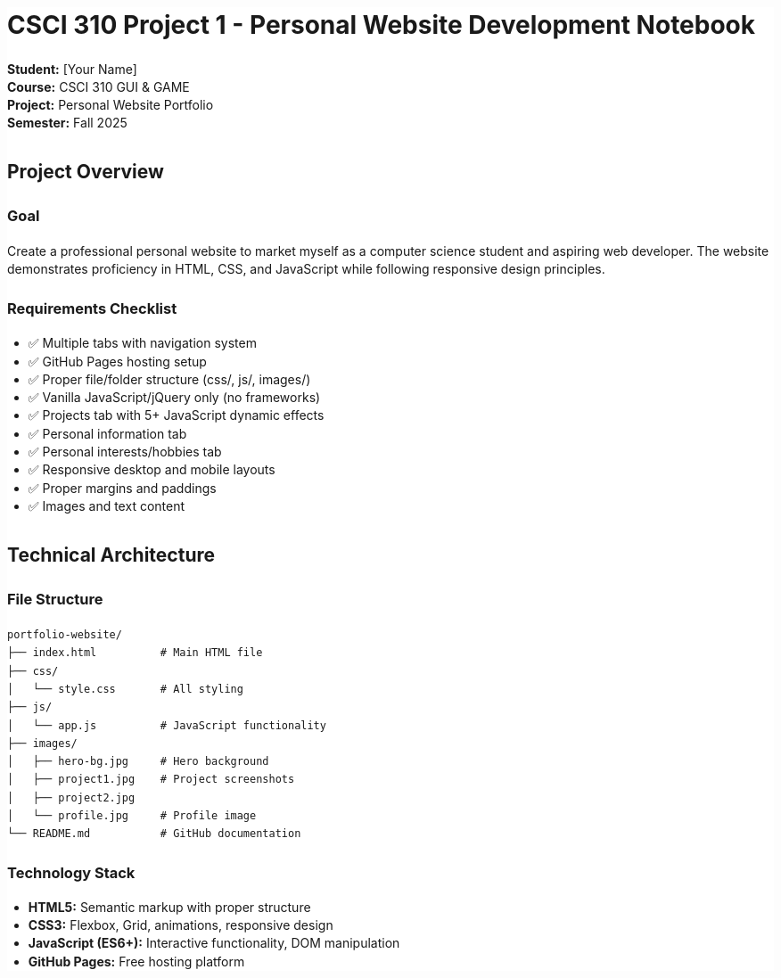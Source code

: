 # CSCI 310 Project 1 - Personal Website Development Notebook

**Student:** [Your Name]  
**Course:** CSCI 310 GUI & GAME  
**Project:** Personal Website Portfolio  
**Semester:** Fall 2025

## Project Overview

### Goal
Create a professional personal website to market myself as a computer science student and aspiring web developer. The website demonstrates proficiency in HTML, CSS, and JavaScript while following responsive design principles.

### Requirements Checklist
- ✅ Multiple tabs with navigation system
- ✅ GitHub Pages hosting setup
- ✅ Proper file/folder structure (css/, js/, images/)
- ✅ Vanilla JavaScript/jQuery only (no frameworks)
- ✅ Projects tab with 5+ JavaScript dynamic effects
- ✅ Personal information tab
- ✅ Personal interests/hobbies tab
- ✅ Responsive desktop and mobile layouts
- ✅ Proper margins and paddings
- ✅ Images and text content

## Technical Architecture

### File Structure
```
portfolio-website/
├── index.html          # Main HTML file
├── css/
│   └── style.css       # All styling
├── js/
│   └── app.js          # JavaScript functionality
├── images/
│   ├── hero-bg.jpg     # Hero background
│   ├── project1.jpg    # Project screenshots
│   ├── project2.jpg
│   └── profile.jpg     # Profile image
└── README.md           # GitHub documentation
```

### Technology Stack
- **HTML5:** Semantic markup with proper structure
- **CSS3:** Flexbox, Grid, animations, responsive design
- **JavaScript (ES6+):** Interactive functionality, DOM manipulation
- **GitHub Pages:** Free hosting platform
